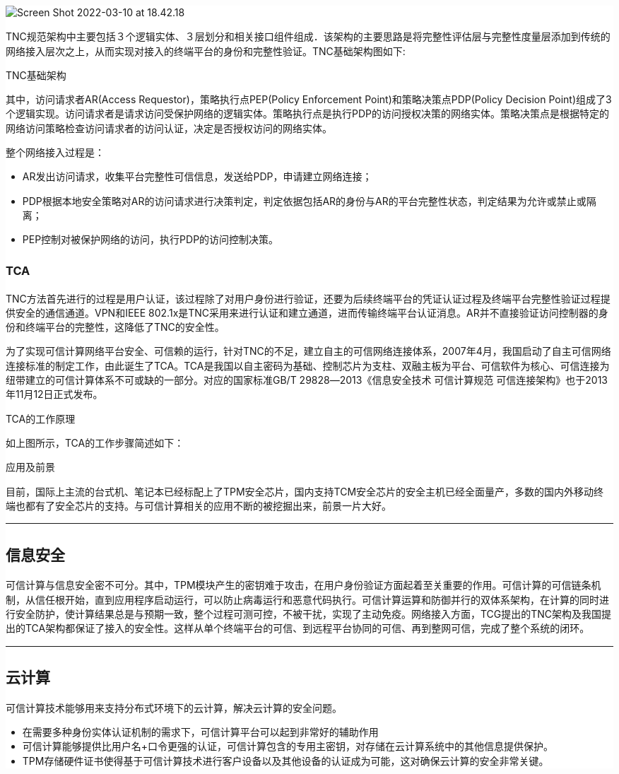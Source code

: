 ![Screen Shot 2022-03-10 at 18.42.18](https://i.imgur.com/gGpnqhj.png)


TNC规范架构中主要包括３个逻辑实体、３层划分和相关接口组件组成．该架构的主要思路是将完整性评估层与完整性度量层添加到传统的网络接入层次之上，从而实现对接入的终端平台的身份和完整性验证。TNC基础架构图如下:



TNC基础架构

其中，访问请求者AR(Access Requestor)，策略执行点PEP(Policy Enforcement Point)和策略决策点PDP(Policy Decision Point)组成了3个逻辑实现。访问请求者是请求访问受保护网络的逻辑实体。策略执行点是执行PDP的访问授权决策的网络实体。策略决策点是根据特定的网络访问策略检查访问请求者的访问认证，决定是否授权访问的网络实体。

整个网络接入过程是：

- AR发出访问请求，收集平台完整性可信信息，发送给PDP，申请建立网络连接；

- PDP根据本地安全策略对AR的访问请求进行决策判定，判定依据包括AR的身份与AR的平台完整性状态，判定结果为允许或禁止或隔离；

- PEP控制对被保护网络的访问，执行PDP的访问控制决策。


### TCA

TNC方法首先进行的过程是用户认证，该过程除了对用户身份进行验证，还要为后续终端平台的凭证认证过程及终端平台完整性验证过程提供安全的通信通道。VPN和IEEE 802.1x是TNC采用来进行认证和建立通道，进而传输终端平台认证消息。AR并不直接验证访问控制器的身份和终端平台的完整性，这降低了TNC的安全性。

为了实现可信计算网络平台安全、可信赖的运行，针对TNC的不足，建立自主的可信网络连接体系，2007年4月，我国启动了自主可信网络连接标准的制定工作，由此诞生了TCA。TCA是我国以自主密码为基础、控制芯片为支柱、双融主板为平台、可信软件为核心、可信连接为纽带建立的可信计算体系不可或缺的一部分。对应的国家标准GB/T 29828―2013《信息安全技术 可信计算规范 可信连接架构》也于2013年11月12日正式发布。



TCA的工作原理

如上图所示，TCA的工作步骤简述如下：



应用及前景

目前，国际上主流的台式机、笔记本已经标配上了TPM安全芯片，国内支持TCM安全芯片的安全主机已经全面量产，多数的国内外移动终端也都有了安全芯片的支持。与可信计算相关的应用不断的被挖掘出来，前景一片大好。


---

## 信息安全

可信计算与信息安全密不可分。其中，TPM模块产生的密钥难于攻击，在用户身份验证方面起着至关重要的作用。可信计算的可信链条机制，从信任根开始，直到应用程序启动运行，可以防止病毒运行和恶意代码执行。可信计算运算和防御并行的双体系架构，在计算的同时进行安全防护，使计算结果总是与预期一致，整个过程可测可控，不被干扰，实现了主动免疫。网络接入方面，TCG提出的TNC架构及我国提出的TCA架构都保证了接入的安全性。这样从单个终端平台的可信、到远程平台协同的可信、再到整网可信，完成了整个系统的闭环。



---

## 云计算

可信计算技术能够用来支持分布式环境下的云计算，解决云计算的安全问题。

- 在需要多种身份实体认证机制的需求下，可信计算平台可以起到非常好的辅助作用
- 可信计算能够提供比用户名+口令更强的认证，可信计算包含的专用主密钥，对存储在云计算系统中的其他信息提供保护。
- TPM存储硬件证书使得基于可信计算技术进行客户设备以及其他设备的认证成为可能，这对确保云计算的安全非常关键。
